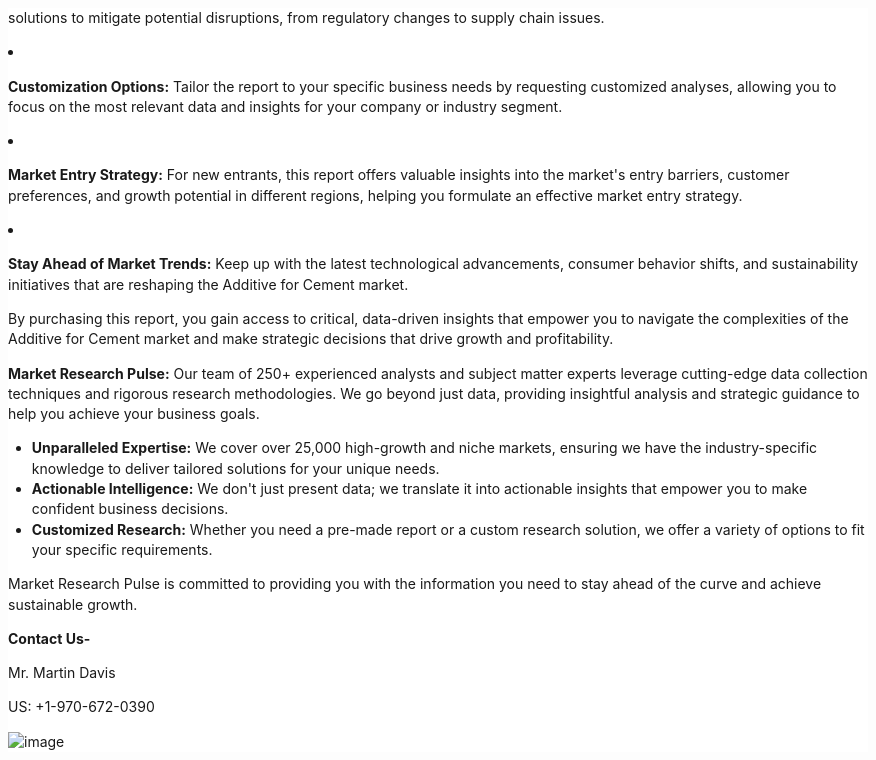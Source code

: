 solutions to mitigate potential disruptions, from regulatory changes to supply chain issues.</p></li><li><p><strong>Customization Options:</strong> Tailor the report to your specific business needs by requesting customized analyses, allowing you to focus on the most relevant data and insights for your company or industry segment.</p></li><li><p><strong>Market Entry Strategy:</strong> For new entrants, this report offers valuable insights into the market's entry barriers, customer preferences, and growth potential in different regions, helping you formulate an effective market entry strategy.</p></li><li><p><strong>Stay Ahead of Market Trends:</strong> Keep up with the latest technological advancements, consumer behavior shifts, and sustainability initiatives that are reshaping the Additive for Cement market.</p></li></ol><p>By purchasing this report, you gain access to critical, data-driven insights that empower you to navigate the complexities of the Additive for Cement market and make strategic decisions that drive growth and profitability.</p><p><strong>Market Research Pulse:</strong>&nbsp;Our team of 250+ experienced analysts and subject matter experts leverage cutting-edge data collection techniques and rigorous research methodologies. We go beyond just data, providing insightful analysis and strategic guidance to help you achieve your business goals.</p><ul><li><strong>Unparalleled Expertise:</strong>&nbsp;We cover over 25,000 high-growth and niche markets, ensuring we have the industry-specific knowledge to deliver tailored solutions for your unique needs.</li><li><strong>Actionable Intelligence:</strong>&nbsp;We don't just present data; we translate it into actionable insights that empower you to make confident business decisions.</li><li><strong>Customized Research:</strong>&nbsp;Whether you need a pre-made report or a custom research solution, we offer a variety of options to fit your specific requirements.</li></ul><p>Market Research Pulse is committed to providing you with the information you need to stay ahead of the curve and achieve sustainable growth.</p><p><strong>Contact Us-</strong></p><p>Mr. Martin Davis</p><p>US: +1-970-672-0390</p>
![image](https://github.com/user-attachments/assets/ae86c4d0-84e1-45ee-83ff-5335adde84f0)
